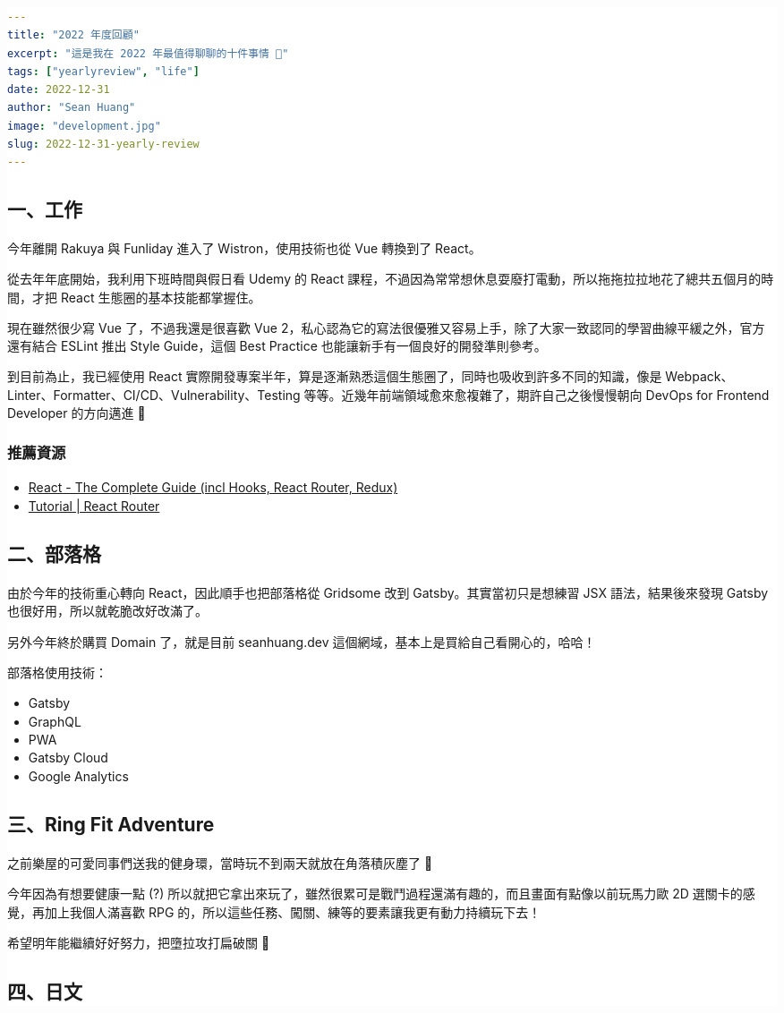 ```yaml
---
title: "2022 年度回顧"
excerpt: "這是我在 2022 年最值得聊聊的十件事情 🎉"
tags: ["yearlyreview", "life"]
date: 2022-12-31
author: "Sean Huang"
image: "development.jpg"
slug: 2022-12-31-yearly-review
---
```


## 一、工作

今年離開 Rakuya 與 Funliday 進入了 Wistron，使用技術也從 Vue 轉換到了 React。

從去年年底開始，我利用下班時間與假日看 Udemy 的 React 課程，不過因為常常想休息耍廢打電動，所以拖拖拉拉地花了總共五個月的時間，才把 React 生態圈的基本技能都掌握住。

現在雖然很少寫 Vue 了，不過我還是很喜歡 Vue 2，私心認為它的寫法很優雅又容易上手，除了大家一致認同的學習曲線平緩之外，官方還有結合 ESLint 推出 Style Guide，這個 Best Practice 也能讓新手有一個良好的開發準則參考。

到目前為止，我已經使用 React 實際開發專案半年，算是逐漸熟悉這個生態圈了，同時也吸收到許多不同的知識，像是 Webpack、Linter、Formatter、CI/CD、Vulnerability、Testing 等等。近幾年前端領域愈來愈複雜了，期許自己之後慢慢朝向 DevOps for Frontend Developer 的方向邁進 🌱

### 推薦資源

- [React - The Complete Guide (incl Hooks, React Router, Redux)](https://www.udemy.com/course/react-the-complete-guide-incl-redux/)
- [Tutorial | React Router](https://reactrouter.com/en/main/start/tutorial)

## 二、部落格

由於今年的技術重心轉向 React，因此順手也把部落格從 Gridsome 改到 Gatsby。其實當初只是想練習 JSX 語法，結果後來發現 Gatsby 也很好用，所以就乾脆改好改滿了。

另外今年終於購買 Domain 了，就是目前 seanhuang.dev 這個網域，基本上是買給自己看開心的，哈哈！

部落格使用技術：

- Gatsby
- GraphQL
- PWA
- Gatsby Cloud
- Google Analytics

## 三、Ring Fit Adventure

之前樂屋的可愛同事們送我的健身環，當時玩不到兩天就放在角落積灰塵了 🫣

今年因為有想要健康一點 (?) 所以就把它拿出來玩了，雖然很累可是戰鬥過程還滿有趣的，而且畫面有點像以前玩馬力歐 2D 選關卡的感覺，再加上我個人滿喜歡 RPG 的，所以這些任務、闖關、練等的要素讓我更有動力持續玩下去！

希望明年能繼續好好努力，把墮拉攻打扁破關 🥊

## 四、日文

